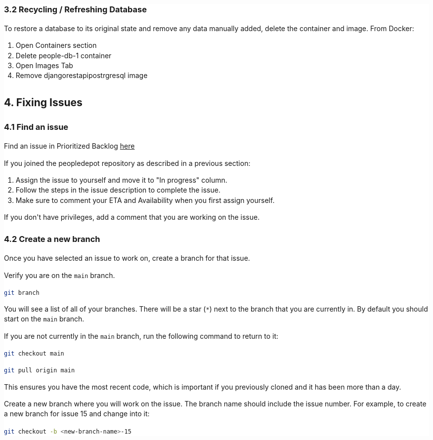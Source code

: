 ### 3.2 Recycling / Refreshing Database

To restore a database to its original state and remove any data manually added, delete the container and image.
From Docker:

1. Open Containers section
1. Delete people-db-1 container
1. Open Images Tab
1. Remove djangorestapipostrgresql image

## 4. Fixing Issues

### 4.1 Find an issue

Find an issue in Prioritized Backlog [here](https://github.com/hackforla/peopledepot/projects/1#column-16900748)

If you joined the peopledepot repository as described in a previous section:

1. Assign the issue to yourself and move it to "In progress" column.
1. Follow the steps in the issue description to complete the issue.
1. Make sure to comment your ETA and Availability when you first assign yourself.

If you don't have privileges, add a comment that you are working on the issue.

### 4.2 Create a new branch

Once you have selected an issue to work on, create a branch for that issue.

Verify you are on the `main` branch.

```bash
git branch
```

You will see a list of all of your branches. There will be a star (`*`) next to the branch that you are currently in. By default you should start on the `main` branch.

If you are not currently in the `main` branch, run the following command to return to it:

```bash
git checkout main
```

```bash
git pull origin main
```

This ensures you have the most recent code, which is important if you previously cloned and it has been more than a day.

Create a new branch where you will work on the issue. The branch name should include the issue number. For example, to create a new branch for issue 15 and change into it:

```bash
git checkout -b <new-branch-name>-15
```

